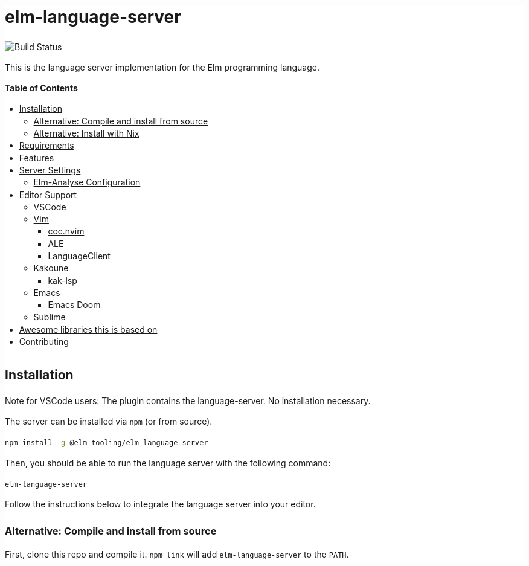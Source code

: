 # elm-language-server

[![Build Status](https://github.com/elm-tooling/elm-language-server/workflows/Lint%20and%20test/badge.svg)](https://github.com/elm-tooling/elm-language-server/actions)

This is the language server implementation for the Elm programming language.



**Table of Contents**

- [Installation](#installation)
  - [Alternative: Compile and install from source](#alternative-compile-and-install-from-source)
  - [Alternative: Install with Nix](#alternative-install-with-nix)
- [Requirements](#requirements)
- [Features](#features)
- [Server Settings](#server-settings)
  - [Elm-Analyse Configuration](#elm-analyse-configuration)
- [Editor Support](#editor-support)
  - [VSCode](#vscode)
  - [Vim](#vim)
    - [coc.nvim](#cocnvim)
    - [ALE](#ale)
    - [LanguageClient](#languageclient)
  - [Kakoune](#kakoune)
    - [kak-lsp](#kak-lsp)
  - [Emacs](#emacs)
    - [Emacs Doom](#emacs-doom)
  - [Sublime](#sublime)
- [Awesome libraries this is based on](#awesome-libraries-this-is-based-on)
- [Contributing](#contributing)



## Installation

Note for VSCode users: The [plugin](https://github.com/elm-tooling/elm-language-client-vscode) contains the language-server. No installation necessary.

The server can be installed via `npm` (or from source).

```sh
npm install -g @elm-tooling/elm-language-server
```

Then, you should be able to run the language server with the following command:

```sh
elm-language-server
```

Follow the instructions below to integrate the language server into your editor.

### Alternative: Compile and install from source

First, clone this repo and compile it. `npm link` will add `elm-language-server` to the `PATH`.
